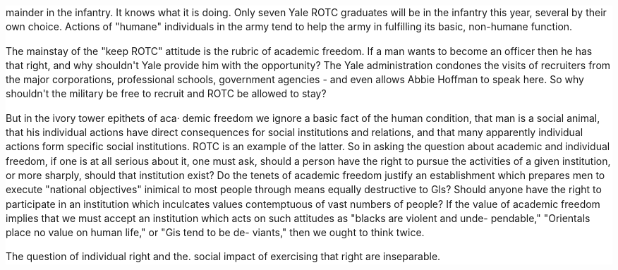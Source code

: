 mainder in the infantry. It knows what it 
is doing. Only seven Yale ROTC graduates 
will be in the infantry this year, several 
by their own choice. Actions of "humane" 
individuals in the army tend to help the 
army in fulfilling its basic, non-humane 
function. 

The mainstay of the "keep ROTC" 
attitude is the rubric of academic freedom. 
If a man wants to become an officer then 
he has that right, and why shouldn't Yale 
provide him with the opportunity? The 
Yale administration condones the visits 
of recruiters from the major corporations, 
professional schools, government agencies -
and even allows Abbie Hoffman to speak 
here. So why shouldn't the military be 
free to recruit and ROTC be allowed to 
stay? 

But in the ivory tower epithets of aca· 
demic freedom we ignore a basic fact of 
the human condition, that man is a social 
animal, that his individual actions have 
direct consequences for social institutions 
and relations, and that many apparently 
individual actions form specific social 
institutions. ROTC is an example of the 
latter. So in asking the question about 
academic and individual freedom, if one 
is at all serious about it, one must ask, 
should a person have the right to pursue 
the activities of a given institution, or more 
sharply, should that institution exist? Do 
the tenets of academic freedom justify 
an establishment which prepares men to 
execute "national objectives" inimical 
to most people through means equally 
destructive to Gls? Should anyone have 
the right to participate in an institution 
which inculcates values contemptuous 
of vast numbers of people? If the value 
of academic freedom implies that we must 
accept an institution which acts on such 
attitudes as "blacks are violent and unde-
pendable," "Orientals place no value on 
human life," or "Gis tend to be de-
viants," then we ought to think twice. 

The question of individual right and the. 
social impact of exercising that right are 
inseparable. 

